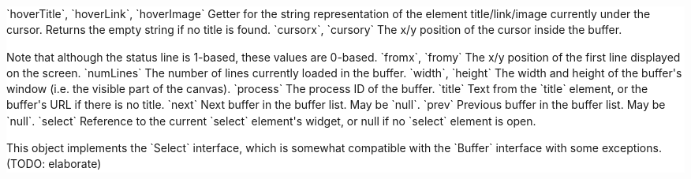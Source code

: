 <tr>
<td>`hoverTitle`, `hoverLink`, `hoverImage`</td>
<td>Getter for the string representation of the element title/link/image
currently under the cursor. Returns the empty string if no title is found.</td>
</tr>

<tr>
<td>`cursorx`, `cursory`</td>
<td>The x/y position of the cursor inside the buffer.
<p>
Note that although the status line is 1-based, these values are 0-based.</td>
</tr>

<tr>
<td>`fromx`, `fromy`</td>
<td>The x/y position of the first line displayed on the screen.</td>
</tr>

<tr>
<td>`numLines`</td>
<td>The number of lines currently loaded in the buffer.</td>
</tr>

<tr>
<td>`width`, `height`</td>
<td>The width and height of the buffer's window (i.e. the visible part
of the canvas).</td>
</tr>

<tr>
<td>`process`</td>
<td>The process ID of the buffer.</td>
</tr>

<tr>
<td>`title`</td>
<td>Text from the `title` element, or the buffer's URL if there is no
title.</td>
</tr>

<tr>
<td>`next`</td>
<td>Next buffer in the buffer list.  May be `null`.</td>
</tr>

<tr>
<td>`prev`</td>
<td>Previous buffer in the buffer list.  May be `null`.</td>
</tr>

<tr>
<td>`select`</td>
<td>Reference to the current `select` element's widget, or null if no
`select` element is open.
<p>
This object implements the `Select` interface, which is somewhat
compatible with the `Buffer` interface with some exceptions. (TODO:
elaborate)</td>
</tr>
